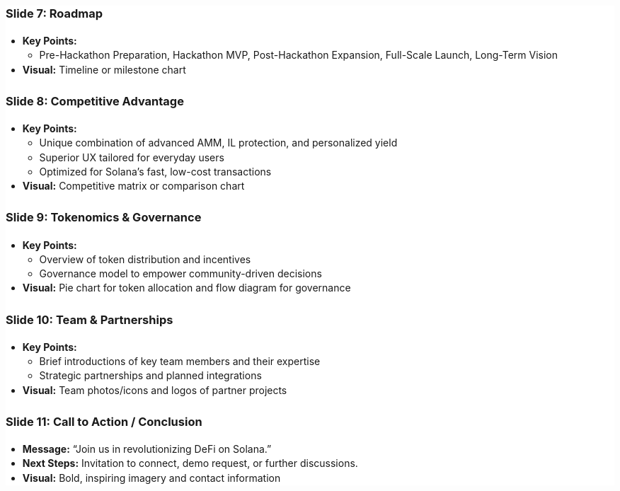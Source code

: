 ### Slide 7: Roadmap

- **Key Points:**
  - Pre-Hackathon Preparation, Hackathon MVP, Post-Hackathon Expansion, Full-Scale Launch, Long-Term Vision
- **Visual:** Timeline or milestone chart

### Slide 8: Competitive Advantage

- **Key Points:**
  - Unique combination of advanced AMM, IL protection, and personalized yield
  - Superior UX tailored for everyday users
  - Optimized for Solana’s fast, low-cost transactions
- **Visual:** Competitive matrix or comparison chart

### Slide 9: Tokenomics & Governance

- **Key Points:**
  - Overview of token distribution and incentives
  - Governance model to empower community-driven decisions
- **Visual:** Pie chart for token allocation and flow diagram for governance

### Slide 10: Team & Partnerships

- **Key Points:**
  - Brief introductions of key team members and their expertise
  - Strategic partnerships and planned integrations
- **Visual:** Team photos/icons and logos of partner projects

### Slide 11: Call to Action / Conclusion

- **Message:** “Join us in revolutionizing DeFi on Solana.”
- **Next Steps:** Invitation to connect, demo request, or further discussions.
- **Visual:** Bold, inspiring imagery and contact information
